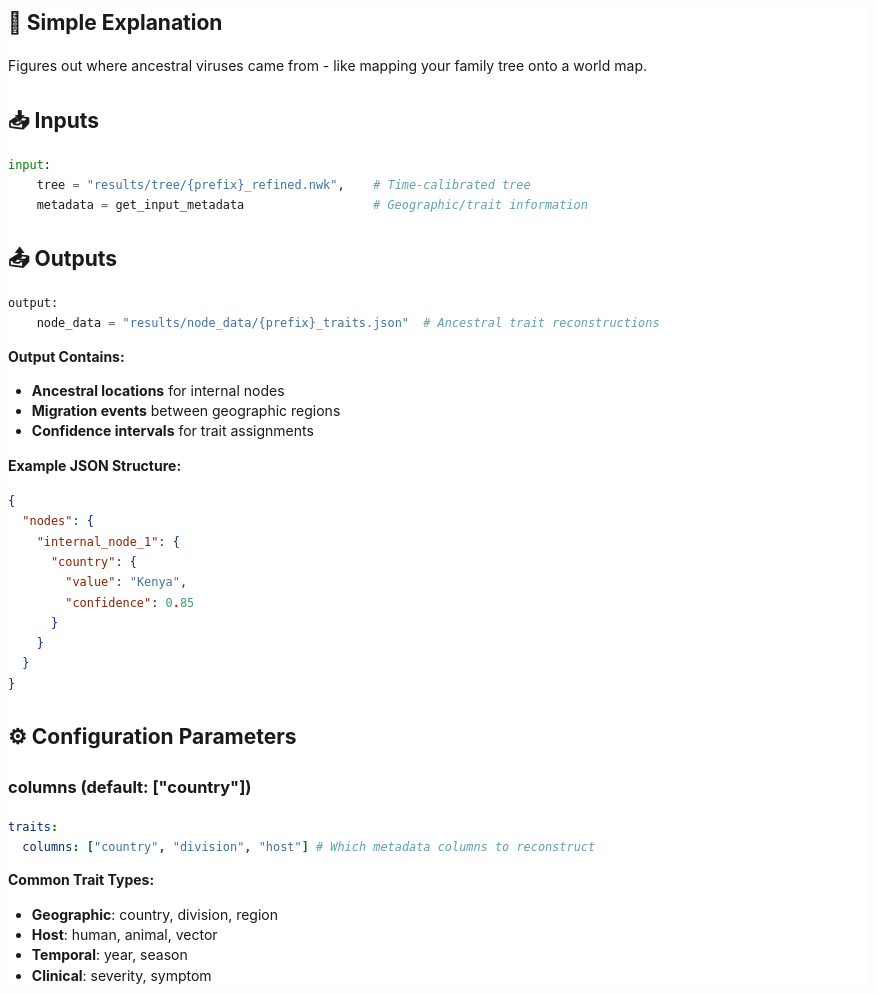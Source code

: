 ## 🎯 **Simple Explanation**

Figures out where ancestral viruses came from - like mapping your family tree onto a world map.

## 📥 **Inputs**

```python
input:
    tree = "results/tree/{prefix}_refined.nwk",    # Time-calibrated tree
    metadata = get_input_metadata                  # Geographic/trait information
```

## 📤 **Outputs**

```python
output:
    node_data = "results/node_data/{prefix}_traits.json"  # Ancestral trait reconstructions
```

**Output Contains:**

- **Ancestral locations** for internal nodes
- **Migration events** between geographic regions
- **Confidence intervals** for trait assignments

**Example JSON Structure:**

```json
{
  "nodes": {
    "internal_node_1": {
      "country": {
        "value": "Kenya",
        "confidence": 0.85
      }
    }
  }
}
```

## ⚙️ **Configuration Parameters**

### **columns** (default: ["country"])

```yaml
traits:
  columns: ["country", "division", "host"] # Which metadata columns to reconstruct
```

**Common Trait Types:**

- **Geographic**: country, division, region
- **Host**: human, animal, vector
- **Temporal**: year, season
- **Clinical**: severity, symptom
